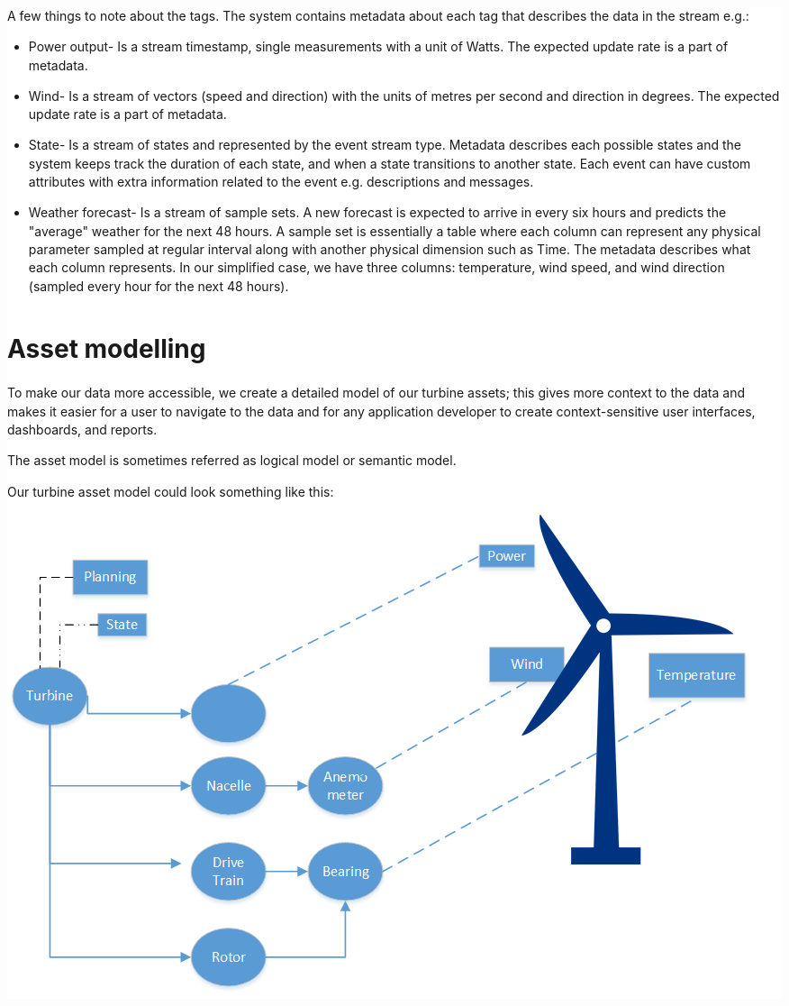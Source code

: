 A few things to note about the tags. The system contains metadata about
each tag that describes the data in the stream e.g.:

-   Power output- Is a stream timestamp, single measurements with a
    unit of Watts. The expected update rate is a part of metadata.

-   Wind- Is a stream of vectors (speed and direction) with the units of
    metres per second and direction in degrees. The expected update rate
    is a part of metadata.

-   State- Is a stream of states and represented by the event stream
    type. Metadata describes each possible states and the system keeps
    track the duration of each state, and when a state transitions to
    another state. Each event can have custom attributes with extra
    information related to the event e.g. descriptions and messages.

-   Weather forecast- Is a stream of sample sets. A new forecast is
    expected to arrive in every six hours and predicts the "average"
    weather for the next 48 hours. A sample set is essentially a table
    where each column can represent any physical parameter sampled at
    regular interval along with another physical dimension such as Time. The
    metadata describes what each column represents. In our simplified
    case, we have three columns: temperature, wind speed, and wind
    direction (sampled every hour for the next 48 hours).

Asset modelling
===============

To make our data more accessible, we create a detailed model
of our turbine assets; this gives more context to the data and makes
it easier for a user to navigate to the data and for any application
developer to create context-sensitive user interfaces, dashboards, and
reports.

The asset model is sometimes referred as logical model or semantic model.

Our turbine asset model could look something like this:

![AssetModel](.%20Images/TurbineAssetModel.png.PNG) 
